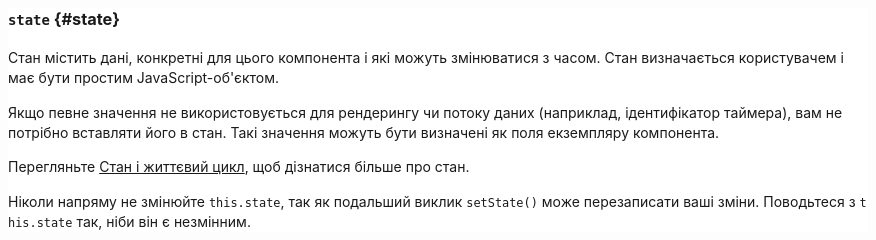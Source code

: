 ### `state` {#state}

Стан містить дані, конкретні для цього компонента і які можуть змінюватися з часом. Стан визначається користувачем і має бути простим JavaScript-об'єктом.

Якщо певне значення не використовується для рендерингу чи потоку даних (наприклад, ідентифікатор таймера), вам не потрібно вставляти його в стан. Такі значення можуть бути визначені як поля екземпляру компонента.

Перегляньте [Стан і життєвий цикл](/docs/state-and-lifecycle.html), щоб дізнатися більше про стан.

Ніколи напряму не змінюйте `this.state`, так як подальший виклик `setState()` може перезаписати ваші зміни. Поводьтеся з `this.state` так, ніби він є незмінним.
